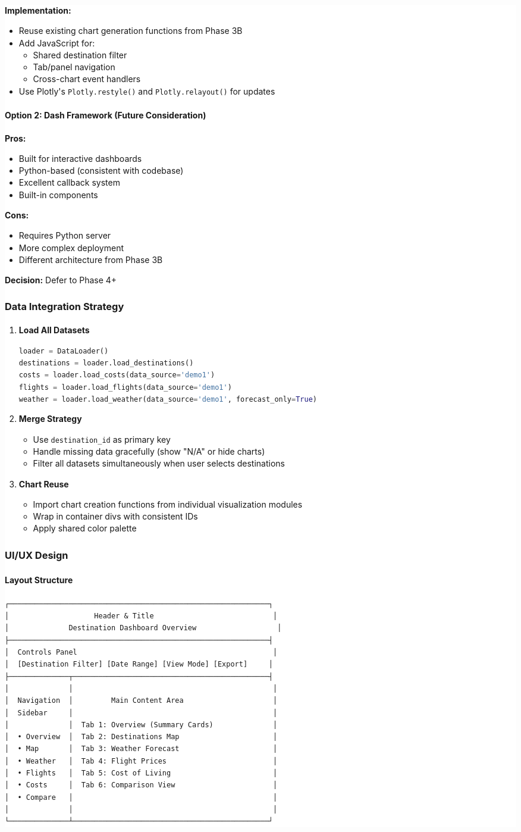 **Implementation:**
- Reuse existing chart generation functions from Phase 3B
- Add JavaScript for:
  - Shared destination filter
  - Tab/panel navigation
  - Cross-chart event handlers
- Use Plotly's `Plotly.restyle()` and `Plotly.relayout()` for updates

#### Option 2: Dash Framework (Future Consideration)
**Pros:**
- Built for interactive dashboards
- Python-based (consistent with codebase)
- Excellent callback system
- Built-in components

**Cons:**
- Requires Python server
- More complex deployment
- Different architecture from Phase 3B

**Decision:** Defer to Phase 4+

### Data Integration Strategy

1. **Load All Datasets**
   ```python
   loader = DataLoader()
   destinations = loader.load_destinations()
   costs = loader.load_costs(data_source='demo1')
   flights = loader.load_flights(data_source='demo1')
   weather = loader.load_weather(data_source='demo1', forecast_only=True)
   ```

2. **Merge Strategy**
   - Use `destination_id` as primary key
   - Handle missing data gracefully (show "N/A" or hide charts)
   - Filter all datasets simultaneously when user selects destinations

3. **Chart Reuse**
   - Import chart creation functions from individual visualization modules
   - Wrap in container divs with consistent IDs
   - Apply shared color palette

### UI/UX Design

#### Layout Structure
```
┌─────────────────────────────────────────────────────────────┐
│                    Header & Title                            │
│              Destination Dashboard Overview                   │
├─────────────────────────────────────────────────────────────┤
│  Controls Panel                                              │
│  [Destination Filter] [Date Range] [View Mode] [Export]     │
├──────────────┬──────────────────────────────────────────────┤
│              │                                               │
│  Navigation  │         Main Content Area                     │
│  Sidebar     │                                               │
│              │  Tab 1: Overview (Summary Cards)              │
│  • Overview  │  Tab 2: Destinations Map                      │
│  • Map       │  Tab 3: Weather Forecast                      │
│  • Weather   │  Tab 4: Flight Prices                         │
│  • Flights   │  Tab 5: Cost of Living                        │
│  • Costs     │  Tab 6: Comparison View                       │
│  • Compare   │                                               │
│              │                                               │
└──────────────┴──────────────────────────────────────────────┘
```